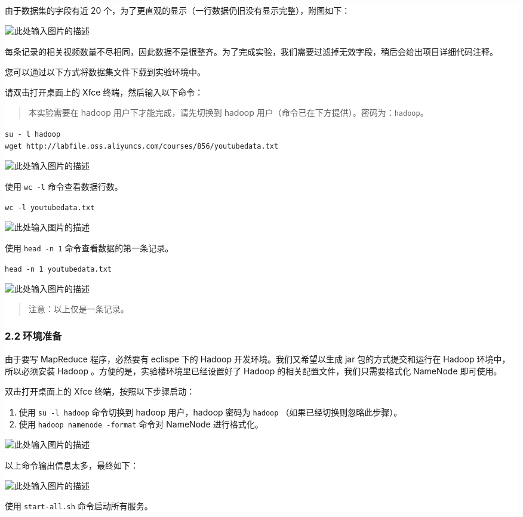 
由于数据集的字段有近 20 个，为了更直观的显示（一行数据仍旧没有显示完整），附图如下：

![此处输入图片的描述](https://dn-anything-about-doc.qbox.me/document-uid162034labid3106timestamp1499842522399.png/wm)

每条记录的相关视频数量不尽相同，因此数据不是很整齐。为了完成实验，我们需要过滤掉无效字段，稍后会给出项目详细代码注释。

您可以通过以下方式将数据集文件下载到实验环境中。

请双击打开桌面上的 Xfce 终端，然后输入以下命令：

> 本实验需要在 hadoop 用户下才能完成，请先切换到 hadoop 用户（命令已在下方提供）。密码为：`hadoop`。

```
su - l hadoop 
wget http://labfile.oss.aliyuncs.com/courses/856/youtubedata.txt

```

![此处输入图片的描述](https://dn-anything-about-doc.qbox.me/document-uid162034labid3106timestamp1499842817561.png/wm)

使用 `wc -l` 命令查看数据行数。

```
wc -l youtubedata.txt

```

![此处输入图片的描述](https://dn-anything-about-doc.qbox.me/document-uid214292labid3106timestamp1498121276080.png/wm)

使用 `head -n 1` 命令查看数据的第一条记录。

```
head -n 1 youtubedata.txt

```

![此处输入图片的描述](https://dn-anything-about-doc.qbox.me/document-uid214292labid3106timestamp1498121300035.png/wm)

> 注意：以上仅是一条记录。

### 2.2 环境准备

由于要写 MapReduce 程序，必然要有 eclispe 下的 Hadoop 开发环境。我们又希望以生成 jar 包的方式提交和运行在 Hadoop 环境中，所以必须安装 Hadoop 。方便的是，实验楼环境里已经设置好了 Hadoop 的相关配置文件，我们只需要格式化 NameNode 即可使用。

双击打开桌面上的 Xfce 终端，按照以下步骤启动：

1. 使用 `su -l hadoop` 命令切换到 hadoop 用户，hadoop 密码为 `hadoop` （如果已经切换则忽略此步骤）。
2. 使用 `hadoop namenode -format` 命令对 NameNode 进行格式化。

![此处输入图片的描述](https://dn-anything-about-doc.qbox.me/document-uid214292labid3106timestamp1498113955340.png/wm)

以上命令输出信息太多，最终如下：

![此处输入图片的描述](https://dn-anything-about-doc.qbox.me/document-uid214292labid3106timestamp1498114071630.png/wm)

使用 `start-all.sh` 命令启动所有服务。
